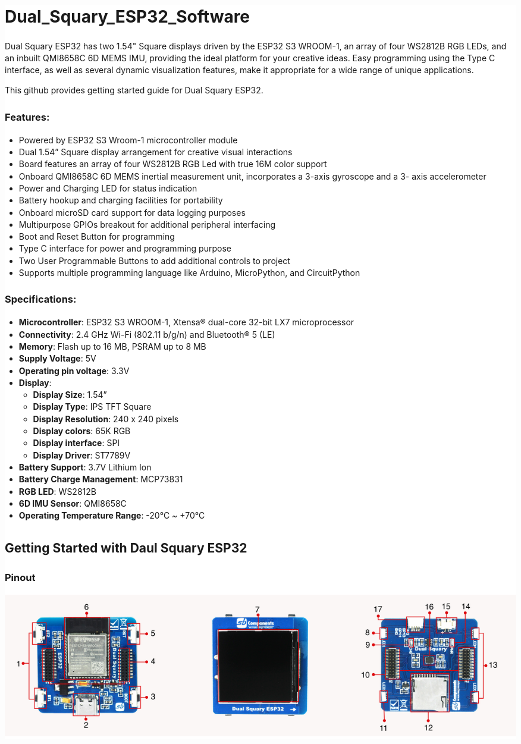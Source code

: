 # Dual_Squary_ESP32_Software

Dual Squary ESP32 has two 1.54" Square displays driven by the ESP32 S3 WROOM-1, an array of four WS2812B RGB LEDs, and an inbuilt QMI8658C 6D MEMS IMU, providing the ideal platform for your creative ideas. 
Easy programming using the Type C interface, as well as several dynamic visualization features, make it appropriate for a wide range of unique applications.

This github provides getting started guide for Dual Squary ESP32.

### Features:
- Powered by ESP32 S3 Wroom-1 microcontroller module
- Dual 1.54” Square display arrangement for creative visual interactions
- Board features an array of four WS2812B RGB Led with true 16M color support
- Onboard QMI8658C 6D MEMS inertial measurement unit, incorporates a 3-axis gyroscope and a 3- axis accelerometer
- Power and Charging LED for status indication
- Battery hookup and charging facilities for portability
- Onboard microSD card support for data logging purposes
- Multipurpose GPIOs breakout for additional peripheral interfacing
- Boot and Reset Button for programming
- Type C interface for power and programming purpose
- Two User Programmable Buttons to add additional controls to project 
- Supports multiple programming language like Arduino, MicroPython, and CircuitPython  


### Specifications:
- **Microcontroller**: ESP32 S3 WROOM-1, Xtensa® dual-core 32-bit LX7 microprocessor
- **Connectivity**: 2.4 GHz Wi-Fi (802.11 b/g/n) and Bluetooth® 5 (LE) 
- **Memory**: Flash up to 16 MB, PSRAM up to 8 MB
- **Supply Voltage**: 5V
- **Operating pin voltage**: 3.3V
- **Display**: 
	- **Display Size**: 1.54” 
	- **Display Type**: IPS TFT Square
	- **Display Resolution**:  240 x 240 pixels
	- **Display colors**: 65K RGB
	- **Display interface**: SPI
	- **Display Driver**: ST7789V 
- **Battery Support**: 3.7V Lithium Ion 
- **Battery Charge Management**: MCP73831 
- **RGB LED**: WS2812B  
- **6D IMU Sensor**: QMI8658C
- **Operating Temperature Range**: -20°C ~ +70°C 

## Getting Started with Daul Squary ESP32
### Pinout
<img src= "https://github.com/sbcshop/Dual_Squary_ESP32_Software/blob/main/images/Dual_Squary_ESP32_Pinout.jpg" />
